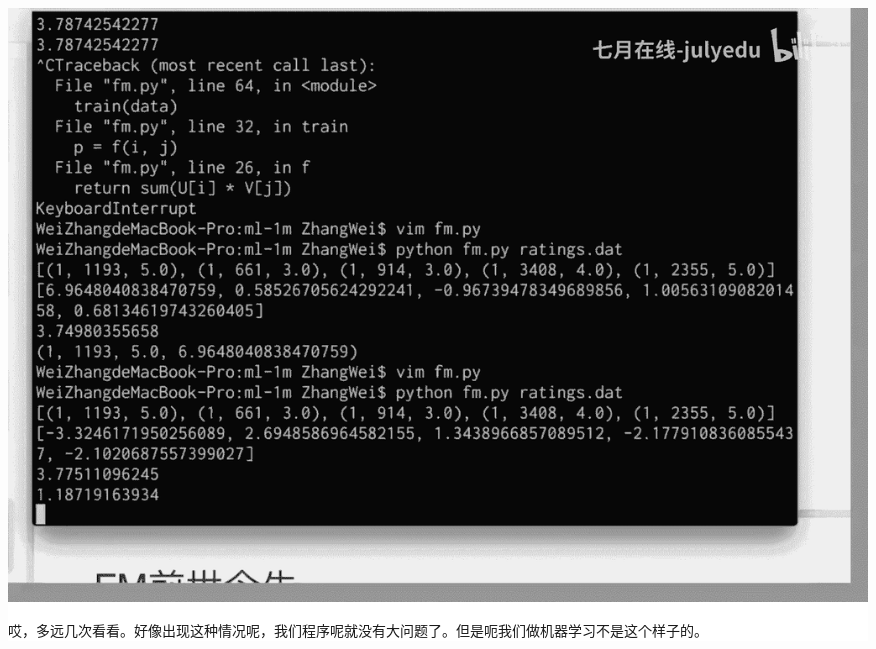 ![](img/f009ba3df01ec62a4a8a0fa0f03876b0_213.png)

哎，多远几次看看。好像出现这种情况呢，我们程序呢就没有大问题了。但是呃我们做机器学习不是这个样子的。
